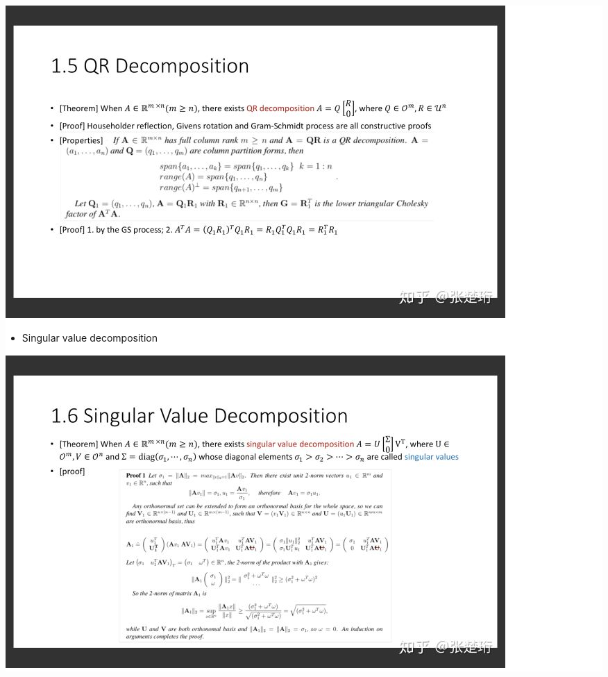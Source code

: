 ![Math%20Numerical%20Analysis%203333830a9e454411a0b05796464746e1/Untitled%2010.png](Math%20Numerical%20Analysis%203333830a9e454411a0b05796464746e1/Untitled%2010.png)

- Singular value decomposition

![Math%20Numerical%20Analysis%203333830a9e454411a0b05796464746e1/Untitled%2011.png](Math%20Numerical%20Analysis%203333830a9e454411a0b05796464746e1/Untitled%2011.png)
